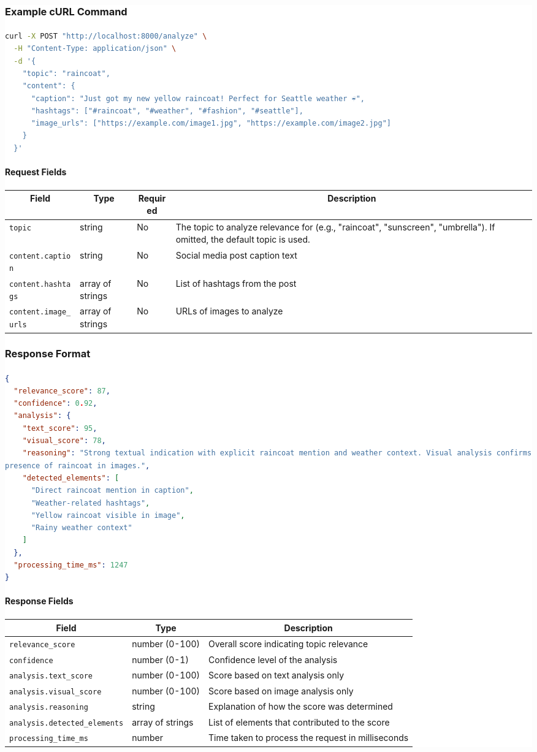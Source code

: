 ### Example cURL Command

```bash
curl -X POST "http://localhost:8000/analyze" \
  -H "Content-Type: application/json" \
  -d '{
    "topic": "raincoat",
    "content": {
      "caption": "Just got my new yellow raincoat! Perfect for Seattle weather ☔",
      "hashtags": ["#raincoat", "#weather", "#fashion", "#seattle"],
      "image_urls": ["https://example.com/image1.jpg", "https://example.com/image2.jpg"]
    }
  }'
```

#### Request Fields

| Field | Type | Required | Description |
|-------|------|----------|-------------|
| `topic` | string | No | The topic to analyze relevance for (e.g., "raincoat", "sunscreen", "umbrella"). If omitted, the default topic is used. |
| `content.caption` | string | No | Social media post caption text |
| `content.hashtags` | array of strings | No | List of hashtags from the post |
| `content.image_urls` | array of strings | No | URLs of images to analyze |

### Response Format

```json
{
  "relevance_score": 87,
  "confidence": 0.92,
  "analysis": {
    "text_score": 95,
    "visual_score": 78,
    "reasoning": "Strong textual indication with explicit raincoat mention and weather context. Visual analysis confirms presence of raincoat in images.",
    "detected_elements": [
      "Direct raincoat mention in caption",
      "Weather-related hashtags",
      "Yellow raincoat visible in image",
      "Rainy weather context"
    ]
  },
  "processing_time_ms": 1247
}
```

#### Response Fields

| Field | Type | Description |
|-------|------|-------------|
| `relevance_score` | number (0-100) | Overall score indicating topic relevance |
| `confidence` | number (0-1) | Confidence level of the analysis |
| `analysis.text_score` | number (0-100) | Score based on text analysis only |
| `analysis.visual_score` | number (0-100) | Score based on image analysis only |
| `analysis.reasoning` | string | Explanation of how the score was determined |
| `analysis.detected_elements` | array of strings | List of elements that contributed to the score |
| `processing_time_ms` | number | Time taken to process the request in milliseconds |
